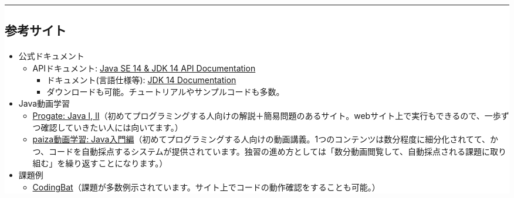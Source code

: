<hr>

## <a name="ref">参考サイト</a>
- 公式ドキュメント
  - APIドキュメント: [Java SE 14 & JDK 14 API Documentation](https://docs.oracle.com/en/java/javase/14/docs/api/index.html)
    - ドキュメント(言語仕様等): [JDK 14 Documentation](https://docs.oracle.com/en/java/javase/14/)
    - ダウンロードも可能。チュートリアルやサンプルコードも多数。
- Java動画学習
  - [Progate: Java I, II](https://prog-8.com/languages/java)（初めてプログラミングする人向けの解説＋簡易問題のあるサイト。webサイト上で実行もできるので、一歩ずつ確認していきたい人には向いてます。）
  - [paiza動画学習: Java入門編](https://paiza.jp/works/java/primer)（初めてプログラミングする人向けの動画講義。1つのコンテンツは数分程度に細分化されてて、かつ、コードを自動採点するシステムが提供されています。独習の進め方としては「数分動画閲覧して、自動採点される課題に取り組む」を繰り返すことになります。）
- 課題例
  - [CodingBat](http://codingbat.com/)（課題が多数例示されています。サイト上でコードの動作確認をすることも可能。）

